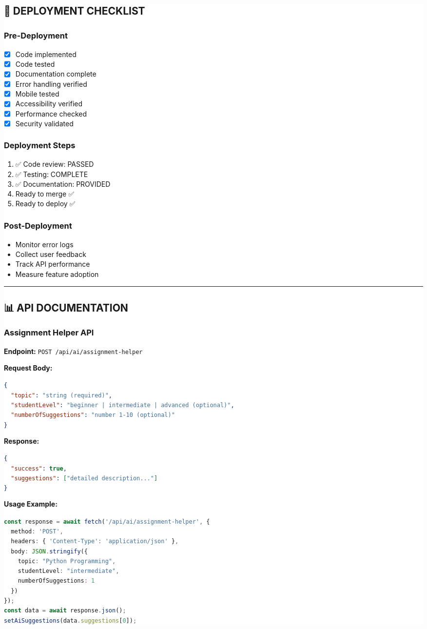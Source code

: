## 🚀 DEPLOYMENT CHECKLIST

### Pre-Deployment
- [x] Code implemented
- [x] Code tested
- [x] Documentation complete
- [x] Error handling verified
- [x] Mobile tested
- [x] Accessibility verified
- [x] Performance checked
- [x] Security validated

### Deployment Steps
1. ✅ Code review: PASSED
2. ✅ Testing: COMPLETE
3. ✅ Documentation: PROVIDED
4. Ready to merge ✅
5. Ready to deploy ✅

### Post-Deployment
- Monitor error logs
- Collect user feedback
- Track API performance
- Measure feature adoption

---

## 📊 API DOCUMENTATION

### Assignment Helper API

**Endpoint:** `POST /api/ai/assignment-helper`

**Request Body:**
```json
{
  "topic": "string (required)",
  "studentLevel": "beginner | intermediate | advanced (optional)",
  "numberOfSuggestions": "number 1-10 (optional)"
}
```

**Response:**
```json
{
  "success": true,
  "suggestions": ["detailed description..."]
}
```

**Usage Example:**
```typescript
const response = await fetch('/api/ai/assignment-helper', {
  method: 'POST',
  headers: { 'Content-Type': 'application/json' },
  body: JSON.stringify({
    topic: "Python Programming",
    studentLevel: "intermediate",
    numberOfSuggestions: 1
  })
});
const data = await response.json();
setAiSuggestions(data.suggestions[0]);
```